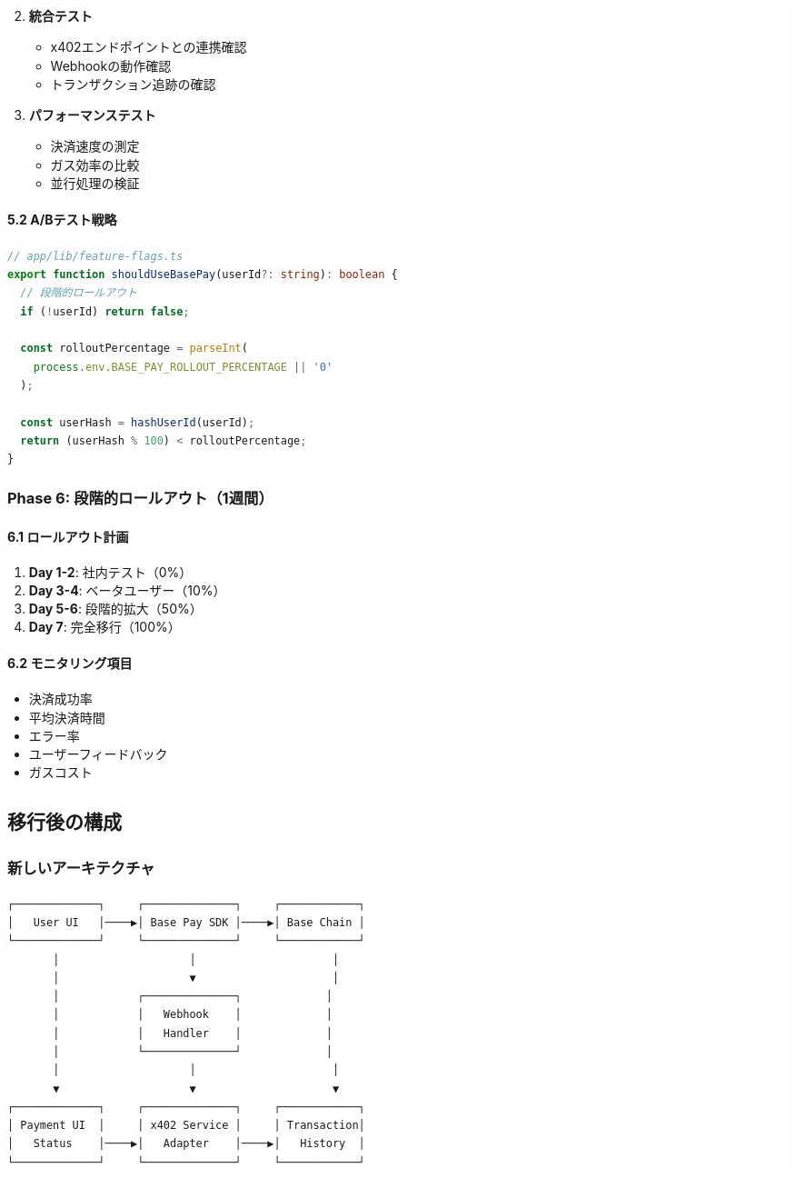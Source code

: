 2. **統合テスト**
   - x402エンドポイントとの連携確認
   - Webhookの動作確認
   - トランザクション追跡の確認

3. **パフォーマンステスト**
   - 決済速度の測定
   - ガス効率の比較
   - 並行処理の検証

#### 5.2 A/Bテスト戦略

```typescript
// app/lib/feature-flags.ts
export function shouldUseBasePay(userId?: string): boolean {
  // 段階的ロールアウト
  if (!userId) return false;
  
  const rolloutPercentage = parseInt(
    process.env.BASE_PAY_ROLLOUT_PERCENTAGE || '0'
  );
  
  const userHash = hashUserId(userId);
  return (userHash % 100) < rolloutPercentage;
}
```

### Phase 6: 段階的ロールアウト（1週間）

#### 6.1 ロールアウト計画

1. **Day 1-2**: 社内テスト（0%）
2. **Day 3-4**: ベータユーザー（10%）
3. **Day 5-6**: 段階的拡大（50%）
4. **Day 7**: 完全移行（100%）

#### 6.2 モニタリング項目

- 決済成功率
- 平均決済時間
- エラー率
- ユーザーフィードバック
- ガスコスト

## 移行後の構成

### 新しいアーキテクチャ

```
┌─────────────┐     ┌──────────────┐     ┌────────────┐
│   User UI   │────▶│ Base Pay SDK │────▶│ Base Chain │
└─────────────┘     └──────────────┘     └────────────┘
       │                    │                     │
       │                    ▼                     │
       │            ┌──────────────┐             │
       │            │   Webhook    │             │
       │            │   Handler    │             │
       │            └──────────────┘             │
       │                    │                     │
       ▼                    ▼                     ▼
┌─────────────┐     ┌──────────────┐     ┌────────────┐
│ Payment UI  │     │ x402 Service │     │ Transaction│
│   Status    │────▶│   Adapter    │────▶│   History  │
└─────────────┘     └──────────────┘     └────────────┘
```
